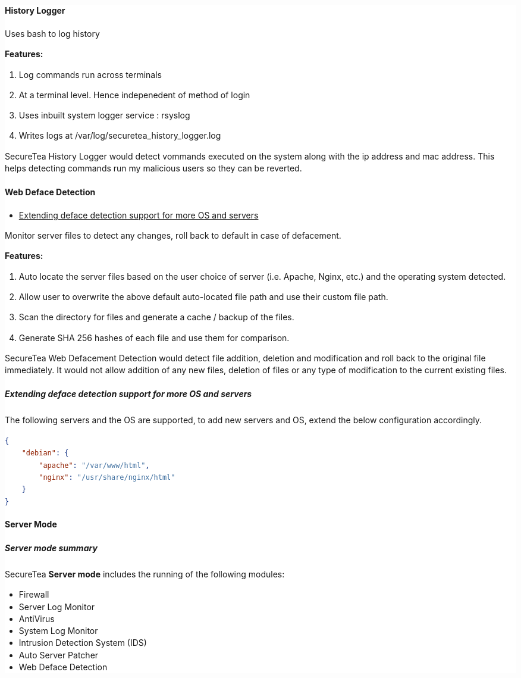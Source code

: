 #### History Logger

Uses bash to log history

**Features:**
1. Log commands run across terminals

2. At a terminal level. Hence indepenedent of method of login

3. Uses inbuilt system logger service : rsyslog

4. Writes logs at /var/log/securetea_history_logger.log

SecureTea History Logger would detect vommands executed on the system along with the ip address and mac address. This helps detecting commands run my malicious users so they can be reverted.

#### Web Deface Detection

- [Extending deface detection support for more OS and servers](#extending-deface-detection-support-for-more-os-and-servers)

Monitor server files to detect any changes, roll back to default in case of defacement.

**Features:**
1. Auto locate the server files based on the user choice of server (i.e. Apache, Nginx, etc.) and the operating system detected.

2. Allow user to overwrite the above default auto-located file path and use their custom file path.

3. Scan the directory for files and generate a cache / backup of the files.

4. Generate SHA 256 hashes of each file and use them for comparison.

SecureTea Web Defacement Detection would detect file addition, deletion and modification and roll back to the original file immediately. It would not allow addition of any new files, deletion of files or any type of modification to the current existing files.

##### Extending deface detection support for more OS and servers
The following servers and the OS are supported, to add new servers and OS, extend the below configuration accordingly.
```json
{
	"debian": {
		"apache": "/var/www/html",
		"nginx": "/usr/share/nginx/html"
	}
}
```

#### Server Mode
##### Server mode summary
SecureTea **Server mode** includes the running of the following modules:

- Firewall
- Server Log Monitor
- AntiVirus
- System Log Monitor
- Intrusion Detection System (IDS)
- Auto Server Patcher
- Web Deface Detection

